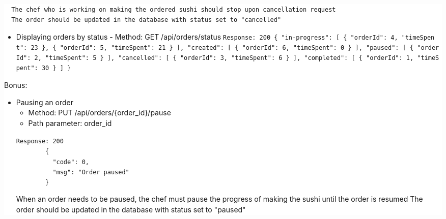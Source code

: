      The chef who is working on making the ordered sushi should stop upon cancellation request
      The order should be updated in the database with status set to "cancelled"
    
    
   - Displaying orders by status
    - Method: GET /api/orders/status
    ```
    Response: 200
            {
              "in-progress": [
                {
                  "orderId": 4,
                  "timeSpent": 23
                },
                {
                  "orderId": 5,
                  "timeSpent": 21
                }
              ],
              "created": [
                {
                  "orderId": 6,
                  "timeSpent": 0
                }
              ],
              "paused": [
                {
                  "orderId": 2,
                  "timeSpent": 5
                }
              ],
              "cancelled": [
                {
                  "orderId": 3,
                  "timeSpent": 6
                }
              ],
              "completed": [
                {
                  "orderId": 1,
                  "timeSpent": 30
                }
              ]
            }
    ```

Bonus:
  - Pausing an order
    - Method: PUT /api/orders/{order_id}/pause
    - Path parameter: order_id
    ```
    Response: 200
            {
              "code": 0,
              "msg": "Order paused"
            }
    ```
    When an order needs to be paused, the chef must pause the progress of making the sushi until the order is resumed
    The order should be updated in the database with status set to "paused"
